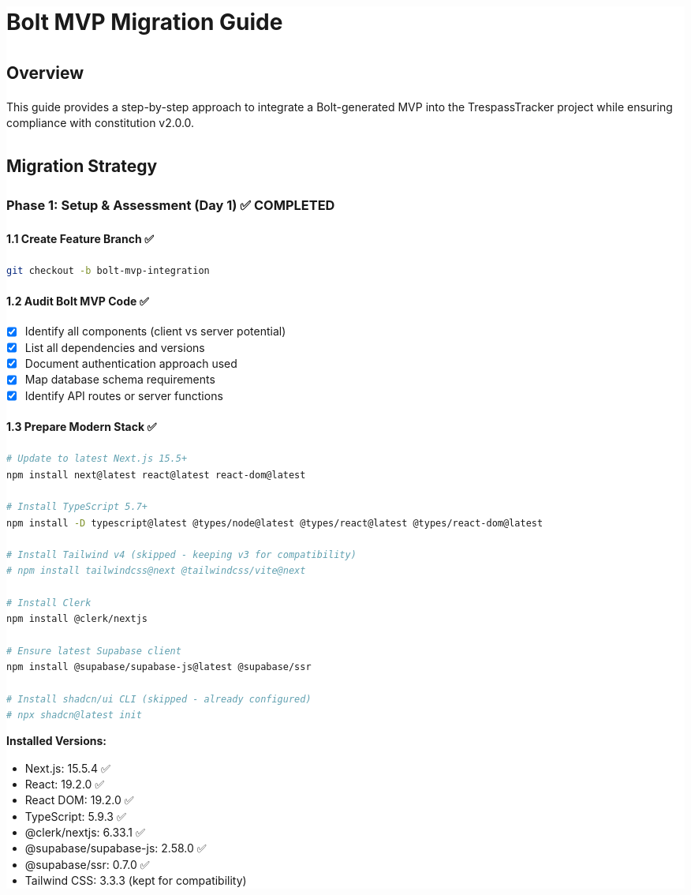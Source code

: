 # Bolt MVP Migration Guide

## Overview
This guide provides a step-by-step approach to integrate a Bolt-generated MVP into the TrespassTracker project while ensuring compliance with constitution v2.0.0.

## Migration Strategy

### Phase 1: Setup & Assessment (Day 1) ✅ COMPLETED

#### 1.1 Create Feature Branch ✅
```bash
git checkout -b bolt-mvp-integration
```

#### 1.2 Audit Bolt MVP Code ✅
- [x] Identify all components (client vs server potential)
- [x] List all dependencies and versions
- [x] Document authentication approach used
- [x] Map database schema requirements
- [x] Identify API routes or server functions

#### 1.3 Prepare Modern Stack ✅
```bash
# Update to latest Next.js 15.5+
npm install next@latest react@latest react-dom@latest

# Install TypeScript 5.7+
npm install -D typescript@latest @types/node@latest @types/react@latest @types/react-dom@latest

# Install Tailwind v4 (skipped - keeping v3 for compatibility)
# npm install tailwindcss@next @tailwindcss/vite@next

# Install Clerk
npm install @clerk/nextjs

# Ensure latest Supabase client
npm install @supabase/supabase-js@latest @supabase/ssr

# Install shadcn/ui CLI (skipped - already configured)
# npx shadcn@latest init
```

**Installed Versions:**
- Next.js: 15.5.4 ✅
- React: 19.2.0 ✅
- React DOM: 19.2.0 ✅
- TypeScript: 5.9.3 ✅
- @clerk/nextjs: 6.33.1 ✅
- @supabase/supabase-js: 2.58.0 ✅
- @supabase/ssr: 0.7.0 ✅
- Tailwind CSS: 3.3.3 (kept for compatibility)
